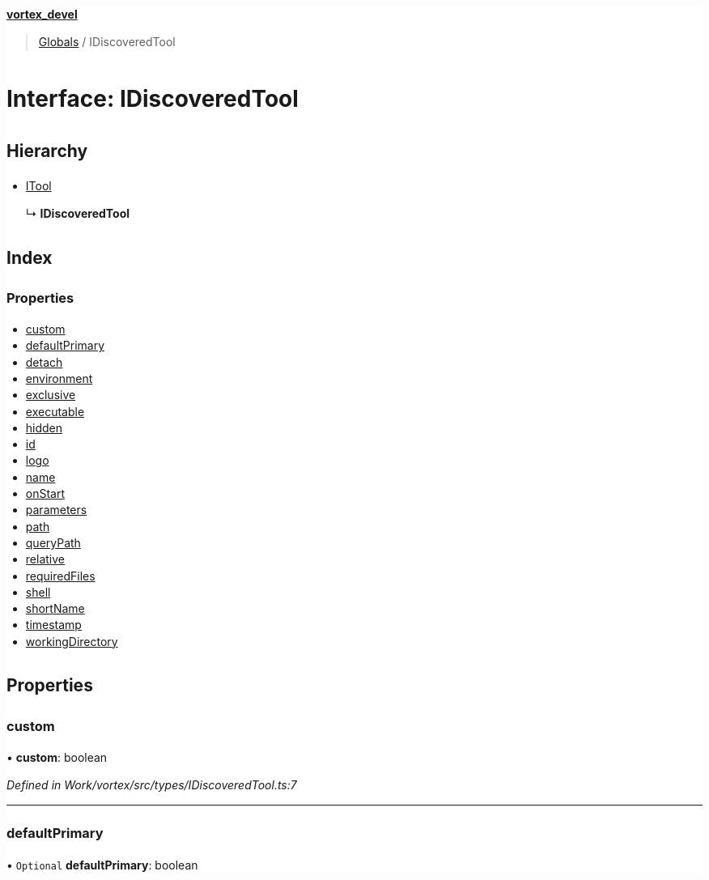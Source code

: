 **[vortex_devel](../README.md)**

> [Globals](../globals.md) / IDiscoveredTool

# Interface: IDiscoveredTool

## Hierarchy

* [ITool](itool.md)

  ↳ **IDiscoveredTool**

## Index

### Properties

* [custom](idiscoveredtool.md#custom)
* [defaultPrimary](idiscoveredtool.md#defaultprimary)
* [detach](idiscoveredtool.md#detach)
* [environment](idiscoveredtool.md#environment)
* [exclusive](idiscoveredtool.md#exclusive)
* [executable](idiscoveredtool.md#executable)
* [hidden](idiscoveredtool.md#hidden)
* [id](idiscoveredtool.md#id)
* [logo](idiscoveredtool.md#logo)
* [name](idiscoveredtool.md#name)
* [onStart](idiscoveredtool.md#onstart)
* [parameters](idiscoveredtool.md#parameters)
* [path](idiscoveredtool.md#path)
* [queryPath](idiscoveredtool.md#querypath)
* [relative](idiscoveredtool.md#relative)
* [requiredFiles](idiscoveredtool.md#requiredfiles)
* [shell](idiscoveredtool.md#shell)
* [shortName](idiscoveredtool.md#shortname)
* [timestamp](idiscoveredtool.md#timestamp)
* [workingDirectory](idiscoveredtool.md#workingdirectory)

## Properties

### custom

•  **custom**: boolean

*Defined in Work/vortex/src/types/IDiscoveredTool.ts:7*

___

### defaultPrimary

• `Optional` **defaultPrimary**: boolean
